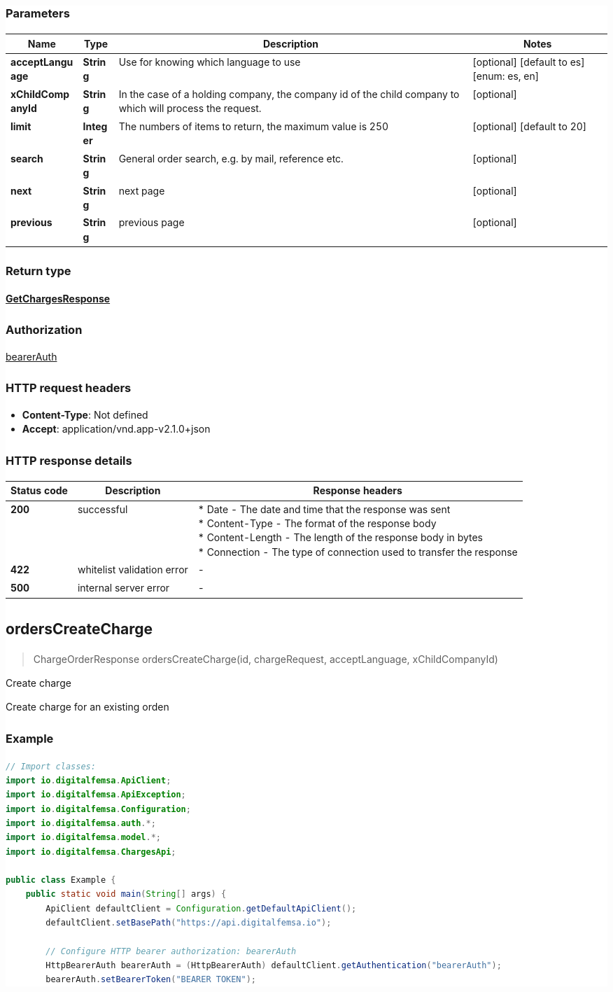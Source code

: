 ### Parameters


| Name | Type | Description  | Notes |
|------------- | ------------- | ------------- | -------------|
| **acceptLanguage** | **String**| Use for knowing which language to use | [optional] [default to es] [enum: es, en] |
| **xChildCompanyId** | **String**| In the case of a holding company, the company id of the child company to which will process the request. | [optional] |
| **limit** | **Integer**| The numbers of items to return, the maximum value is 250 | [optional] [default to 20] |
| **search** | **String**| General order search, e.g. by mail, reference etc. | [optional] |
| **next** | **String**| next page | [optional] |
| **previous** | **String**| previous page | [optional] |

### Return type

[**GetChargesResponse**](GetChargesResponse.md)

### Authorization

[bearerAuth](../README.md#bearerAuth)

### HTTP request headers

- **Content-Type**: Not defined
- **Accept**: application/vnd.app-v2.1.0+json

### HTTP response details
| Status code | Description | Response headers |
|-------------|-------------|------------------|
| **200** | successful |  * Date - The date and time that the response was sent <br>  * Content-Type - The format of the response body <br>  * Content-Length - The length of the response body in bytes <br>  * Connection - The type of connection used to transfer the response <br>  |
| **422** | whitelist validation error |  -  |
| **500** | internal server error |  -  |


## ordersCreateCharge

> ChargeOrderResponse ordersCreateCharge(id, chargeRequest, acceptLanguage, xChildCompanyId)

Create charge

Create charge for an existing orden

### Example

```java
// Import classes:
import io.digitalfemsa.ApiClient;
import io.digitalfemsa.ApiException;
import io.digitalfemsa.Configuration;
import io.digitalfemsa.auth.*;
import io.digitalfemsa.model.*;
import io.digitalfemsa.ChargesApi;

public class Example {
    public static void main(String[] args) {
        ApiClient defaultClient = Configuration.getDefaultApiClient();
        defaultClient.setBasePath("https://api.digitalfemsa.io");
        
        // Configure HTTP bearer authorization: bearerAuth
        HttpBearerAuth bearerAuth = (HttpBearerAuth) defaultClient.getAuthentication("bearerAuth");
        bearerAuth.setBearerToken("BEARER TOKEN");
```